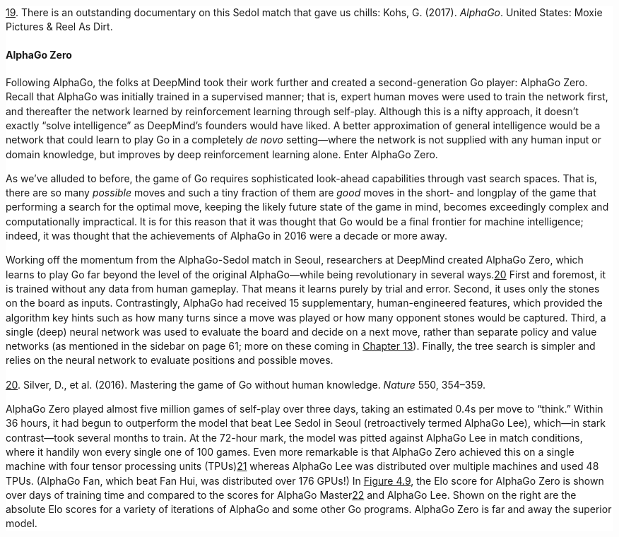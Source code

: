 [19](https://learning.oreilly.com/library/view/deep-learning-illustrated/9780135116821/ch04.xhtml#ch04fn19_r). There is an outstanding documentary on this Sedol match that gave us chills: Kohs, G. (2017). *AlphaGo*. United States: Moxie Pictures & Reel As Dirt.

#### AlphaGo Zero

Following AlphaGo, the folks at DeepMind took their work further and created a second-generation Go player: AlphaGo Zero. Recall that AlphaGo was initially trained in a supervised manner; that is, expert human moves were used to train the network first, and thereafter the network learned by reinforcement learning through self-play. Although this is a nifty approach, it doesn’t exactly “solve intelligence” as DeepMind’s founders would have liked. A better approximation of general intelligence would be a network that  could learn to play Go in a completely *de novo* setting—where the network is not supplied with any human input or domain knowledge, but improves by deep reinforcement learning alone. Enter AlphaGo Zero.

As we’ve alluded to before, the game of Go requires sophisticated look-ahead capabilities through vast search spaces. That is, there are so many *possible* moves and such a tiny fraction of them are *good* moves in the short- and longplay of the game that performing a search for the optimal move, keeping the likely future state of the game in mind, becomes exceedingly complex and computationally impractical. It is for this reason that it was thought that Go would be a final frontier for machine intelligence; indeed, it was thought that the achievements of AlphaGo in 2016 were a decade or more away.

Working off the momentum from the AlphaGo-Sedol match in Seoul, researchers at DeepMind created AlphaGo Zero, which learns to play Go far beyond the level of the original AlphaGo—while being revolutionary in several ways.[20](https://learning.oreilly.com/library/view/deep-learning-illustrated/9780135116821/ch04.xhtml#ch04fn20) First and foremost, it is trained without any data from human gameplay. That means it learns purely by trial and error. Second, it uses only the stones on the board as inputs. Contrastingly, AlphaGo had received 15 supplementary, human-engineered features, which provided the algorithm key hints such as how many turns since a move was played or how many opponent stones would be captured. Third, a single (deep) neural network was used to evaluate the board and decide on a next move, rather than separate policy and value networks (as mentioned in the sidebar on page 61; more on these coming in [Chapter 13](https://learning.oreilly.com/library/view/deep-learning-illustrated/9780135116821/ch13.xhtml#ch13)). Finally, the tree search is simpler and relies on the neural network to evaluate positions and possible moves.

[20](https://learning.oreilly.com/library/view/deep-learning-illustrated/9780135116821/ch04.xhtml#ch04fn20_r). Silver, D., et al. (2016). Mastering the game of Go without human knowledge. *Nature* 550, 354–359.

AlphaGo Zero played almost five million games of self-play over three days, taking an estimated 0.4s per move to “think.” Within 36 hours, it had begun to outperform  the model that beat Lee Sedol in Seoul (retroactively termed AlphaGo Lee), which—in stark contrast—took several months to train. At the 72-hour mark, the model was pitted against AlphaGo Lee in match conditions, where it handily won every single one of 100 games. Even more remarkable is that AlphaGo Zero achieved this on a single machine with four tensor processing units (TPUs)[21](https://learning.oreilly.com/library/view/deep-learning-illustrated/9780135116821/ch04.xhtml#ch04fn21) whereas AlphaGo Lee was distributed over multiple machines and used 48 TPUs. (AlphaGo Fan, which beat Fan Hui, was distributed over 176 GPUs!) In [Figure 4.9](https://learning.oreilly.com/library/view/deep-learning-illustrated/9780135116821/ch04.xhtml#ch04fig09), the Elo score for AlphaGo Zero is shown over days of training time and compared to the scores for AlphaGo Master[22](https://learning.oreilly.com/library/view/deep-learning-illustrated/9780135116821/ch04.xhtml#ch04fn22) and AlphaGo Lee. Shown on the right are the absolute Elo scores for a variety of iterations of AlphaGo and some other Go programs. AlphaGo Zero is far and away the superior model.
